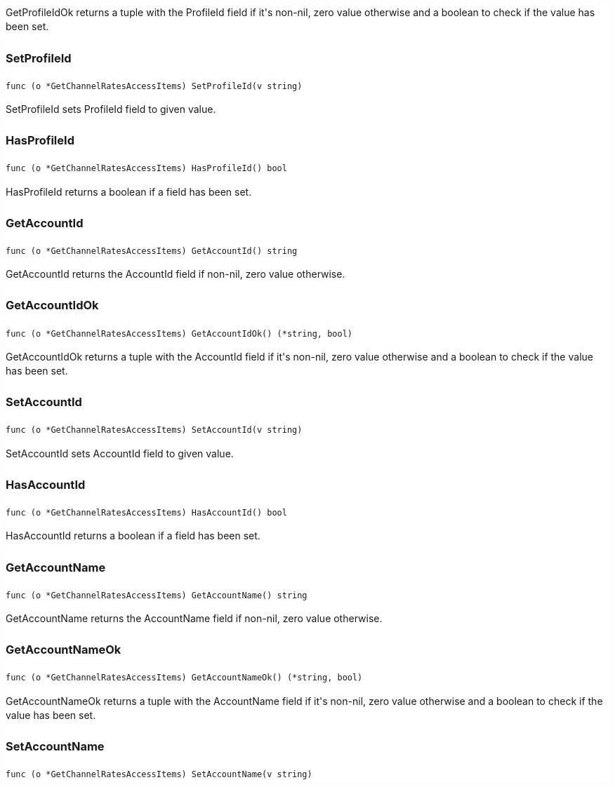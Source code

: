 GetProfileIdOk returns a tuple with the ProfileId field if it's non-nil, zero value otherwise
and a boolean to check if the value has been set.

### SetProfileId

`func (o *GetChannelRatesAccessItems) SetProfileId(v string)`

SetProfileId sets ProfileId field to given value.

### HasProfileId

`func (o *GetChannelRatesAccessItems) HasProfileId() bool`

HasProfileId returns a boolean if a field has been set.

### GetAccountId

`func (o *GetChannelRatesAccessItems) GetAccountId() string`

GetAccountId returns the AccountId field if non-nil, zero value otherwise.

### GetAccountIdOk

`func (o *GetChannelRatesAccessItems) GetAccountIdOk() (*string, bool)`

GetAccountIdOk returns a tuple with the AccountId field if it's non-nil, zero value otherwise
and a boolean to check if the value has been set.

### SetAccountId

`func (o *GetChannelRatesAccessItems) SetAccountId(v string)`

SetAccountId sets AccountId field to given value.

### HasAccountId

`func (o *GetChannelRatesAccessItems) HasAccountId() bool`

HasAccountId returns a boolean if a field has been set.

### GetAccountName

`func (o *GetChannelRatesAccessItems) GetAccountName() string`

GetAccountName returns the AccountName field if non-nil, zero value otherwise.

### GetAccountNameOk

`func (o *GetChannelRatesAccessItems) GetAccountNameOk() (*string, bool)`

GetAccountNameOk returns a tuple with the AccountName field if it's non-nil, zero value otherwise
and a boolean to check if the value has been set.

### SetAccountName

`func (o *GetChannelRatesAccessItems) SetAccountName(v string)`
